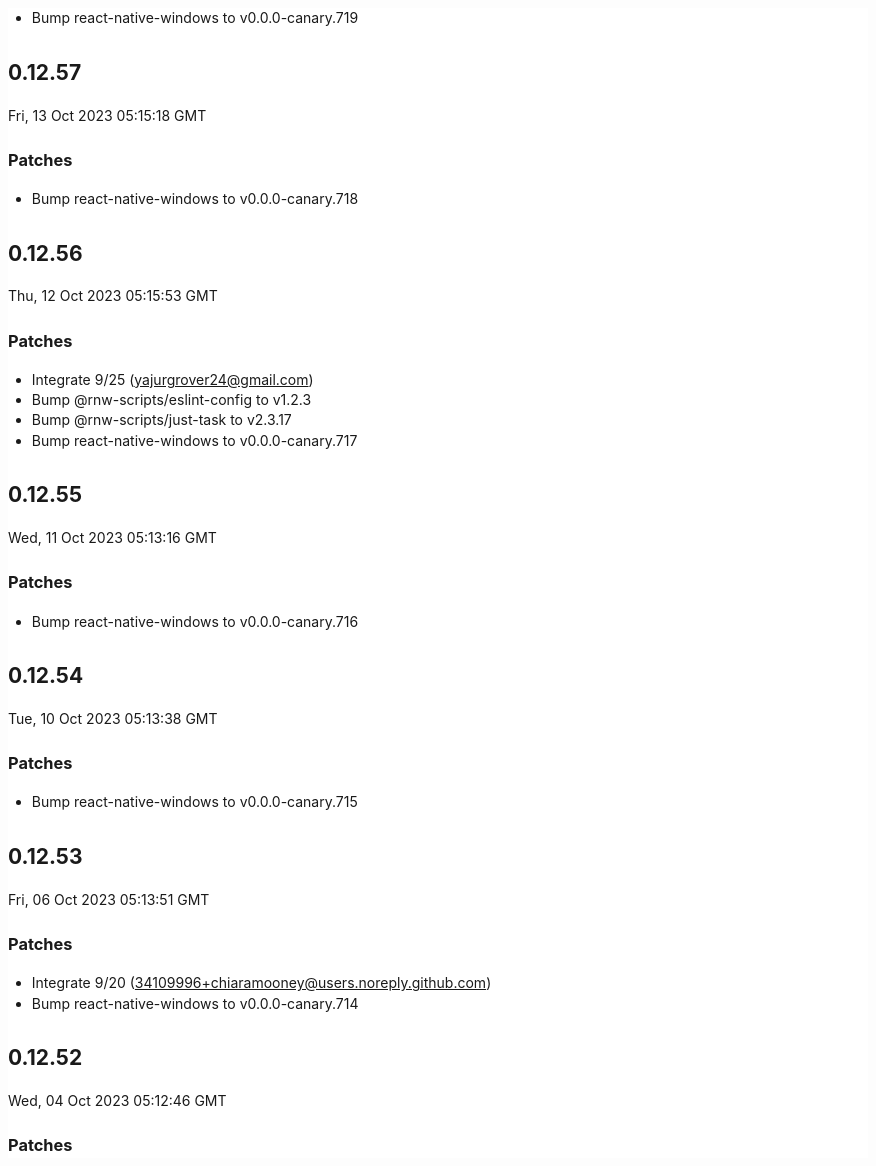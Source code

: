 - Bump react-native-windows to v0.0.0-canary.719

## 0.12.57

Fri, 13 Oct 2023 05:15:18 GMT

### Patches

- Bump react-native-windows to v0.0.0-canary.718

## 0.12.56

Thu, 12 Oct 2023 05:15:53 GMT

### Patches

- Integrate 9/25 (yajurgrover24@gmail.com)
- Bump @rnw-scripts/eslint-config to v1.2.3
- Bump @rnw-scripts/just-task to v2.3.17
- Bump react-native-windows to v0.0.0-canary.717

## 0.12.55

Wed, 11 Oct 2023 05:13:16 GMT

### Patches

- Bump react-native-windows to v0.0.0-canary.716

## 0.12.54

Tue, 10 Oct 2023 05:13:38 GMT

### Patches

- Bump react-native-windows to v0.0.0-canary.715

## 0.12.53

Fri, 06 Oct 2023 05:13:51 GMT

### Patches

- Integrate 9/20 (34109996+chiaramooney@users.noreply.github.com)
- Bump react-native-windows to v0.0.0-canary.714

## 0.12.52

Wed, 04 Oct 2023 05:12:46 GMT

### Patches
